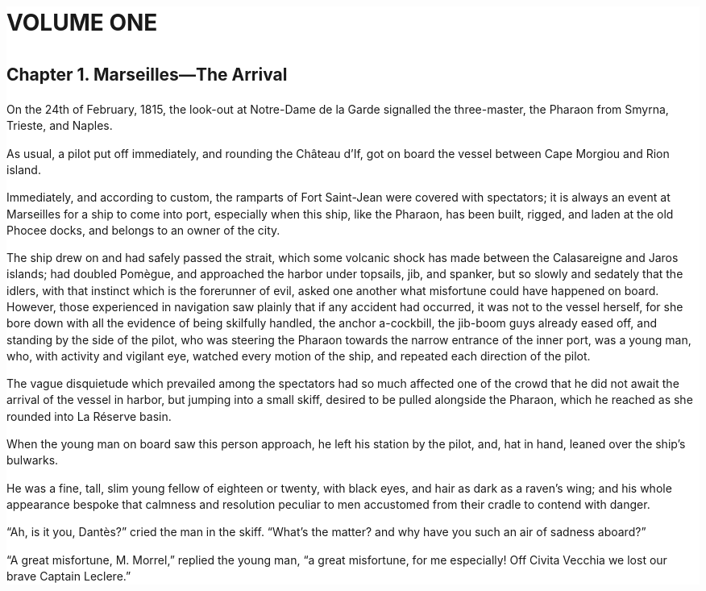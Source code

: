 # VOLUME ONE



## Chapter 1. Marseilles—The Arrival

On the 24th of February, 1815, the look-out at Notre-Dame de la Garde
signalled the three-master, the Pharaon from Smyrna, Trieste, and
Naples.

As usual, a pilot put off immediately, and rounding the Château d’If,
got on board the vessel between Cape Morgiou and Rion island.

Immediately, and according to custom, the ramparts of Fort Saint-Jean
were covered with spectators; it is always an event at Marseilles for a
ship to come into port, especially when this ship, like the Pharaon, has
been built, rigged, and laden at the old Phocee docks, and belongs to an
owner of the city.

The ship drew on and had safely passed the strait, which some volcanic
shock has made between the Calasareigne and Jaros islands; had doubled
Pomègue, and approached the harbor under topsails, jib, and spanker, but
so slowly and sedately that the idlers, with that instinct which is the
forerunner of evil, asked one another what misfortune could have
happened on board. However, those experienced in navigation saw plainly
that if any accident had occurred, it was not to the vessel herself, for
she bore down with all the evidence of being skilfully handled, the
anchor a-cockbill, the jib-boom guys already eased off, and standing by
the side of the pilot, who was steering the Pharaon towards the narrow
entrance of the inner port, was a young man, who, with activity and
vigilant eye, watched every motion of the ship, and repeated each
direction of the pilot.

The vague disquietude which prevailed among the spectators had so much
affected one of the crowd that he did not await the arrival of the
vessel in harbor, but jumping into a small skiff, desired to be pulled
alongside the Pharaon, which he reached as she rounded into La Réserve
basin.

When the young man on board saw this person approach, he left his
station by the pilot, and, hat in hand, leaned over the ship’s bulwarks.

He was a fine, tall, slim young fellow of eighteen or twenty, with black
eyes, and hair as dark as a raven’s wing; and his whole appearance
bespoke that calmness and resolution peculiar to men accustomed from
their cradle to contend with danger.

“Ah, is it you, Dantès?” cried the man in the skiff. “What’s the matter?
and why have you such an air of sadness aboard?”

“A great misfortune, M. Morrel,” replied the young man, “a great
misfortune, for me especially! Off Civita Vecchia we lost our brave
Captain Leclere.”
